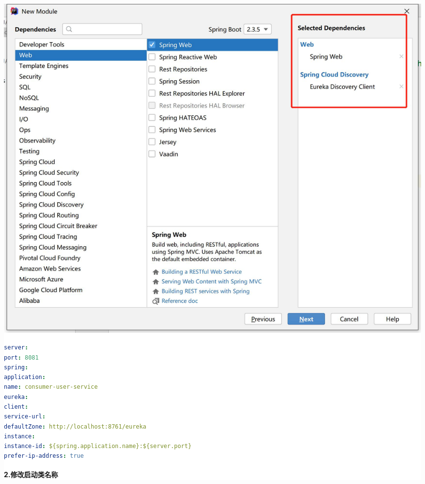 ![image-20230405224454736](../Typora/image-20230405224454736.png)

```yaml
server:
port: 8081
spring:
application:
name: consumer-user-service
eureka:
client:
service-url:
defaultZone: http://localhost:8761/eureka
instance:
instance-id: ${spring.application.name}:${server.port}
prefer-ip-address: true
```

#### 2.修改启动类名称
